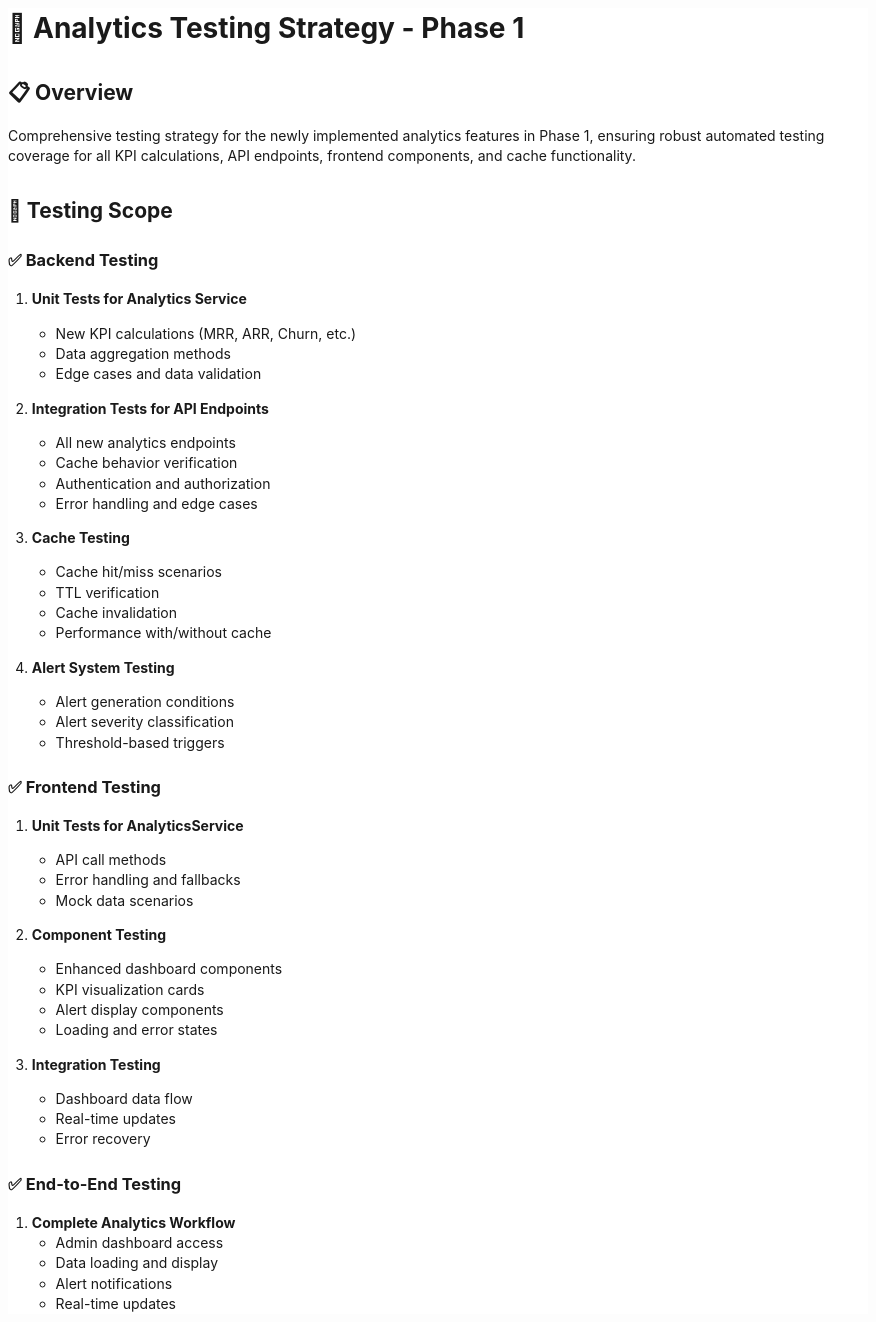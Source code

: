 # 🧪 Analytics Testing Strategy - Phase 1

## 📋 Overview

Comprehensive testing strategy for the newly implemented analytics features in Phase 1, ensuring robust automated testing coverage for all KPI calculations, API endpoints, frontend components, and cache functionality.

## 🎯 Testing Scope

### ✅ Backend Testing
1. **Unit Tests for Analytics Service**
   - New KPI calculations (MRR, ARR, Churn, etc.)
   - Data aggregation methods
   - Edge cases and data validation

2. **Integration Tests for API Endpoints**
   - All new analytics endpoints
   - Cache behavior verification
   - Authentication and authorization
   - Error handling and edge cases

3. **Cache Testing**
   - Cache hit/miss scenarios
   - TTL verification
   - Cache invalidation
   - Performance with/without cache

4. **Alert System Testing**
   - Alert generation conditions
   - Alert severity classification
   - Threshold-based triggers

### ✅ Frontend Testing
1. **Unit Tests for AnalyticsService**
   - API call methods
   - Error handling and fallbacks
   - Mock data scenarios

2. **Component Testing**
   - Enhanced dashboard components
   - KPI visualization cards
   - Alert display components
   - Loading and error states

3. **Integration Testing**
   - Dashboard data flow
   - Real-time updates
   - Error recovery

### ✅ End-to-End Testing
1. **Complete Analytics Workflow**
   - Admin dashboard access
   - Data loading and display
   - Alert notifications
   - Real-time updates
